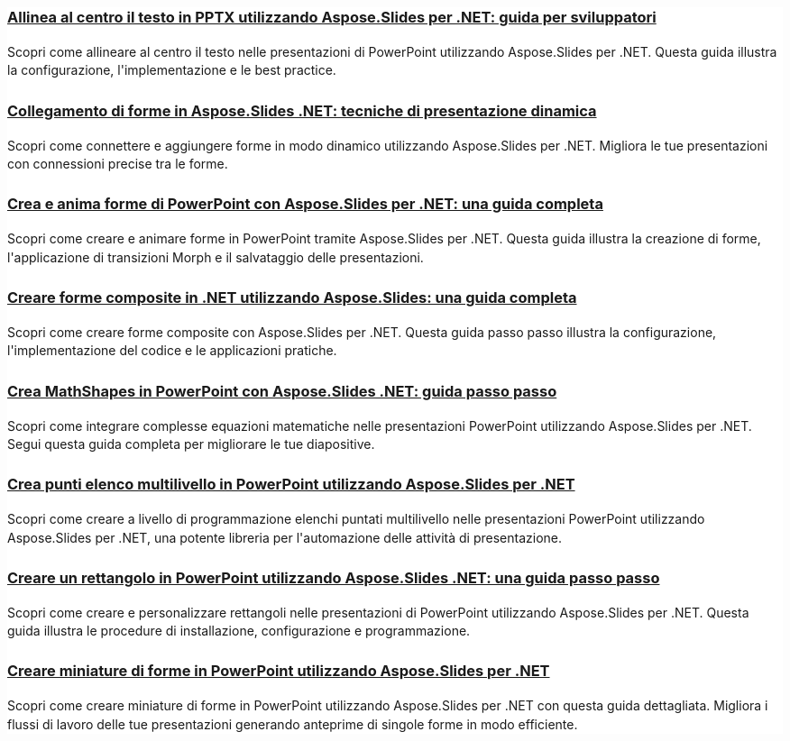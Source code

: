 ### [Allinea al centro il testo in PPTX utilizzando Aspose.Slides per .NET: guida per sviluppatori](./aspose-slides-center-align-text-pptx-net/)
Scopri come allineare al centro il testo nelle presentazioni di PowerPoint utilizzando Aspose.Slides per .NET. Questa guida illustra la configurazione, l'implementazione e le best practice.

### [Collegamento di forme in Aspose.Slides .NET: tecniche di presentazione dinamica](./dynamic-presentations-aspose-slides-net-connect-shapes/)
Scopri come connettere e aggiungere forme in modo dinamico utilizzando Aspose.Slides per .NET. Migliora le tue presentazioni con connessioni precise tra le forme.

### [Crea e anima forme di PowerPoint con Aspose.Slides per .NET: una guida completa](./create-animate-powerpoint-shapes-aspose-slides-net/)
Scopri come creare e animare forme in PowerPoint tramite Aspose.Slides per .NET. Questa guida illustra la creazione di forme, l'applicazione di transizioni Morph e il salvataggio delle presentazioni.

### [Creare forme composite in .NET utilizzando Aspose.Slides: una guida completa](./create-composite-shapes-aspose-slides-net/)
Scopri come creare forme composite con Aspose.Slides per .NET. Questa guida passo passo illustra la configurazione, l'implementazione del codice e le applicazioni pratiche.

### [Crea MathShapes in PowerPoint con Aspose.Slides .NET: guida passo passo](./create-mathshapes-ppt-aspose-slides-net/)
Scopri come integrare complesse equazioni matematiche nelle presentazioni PowerPoint utilizzando Aspose.Slides per .NET. Segui questa guida completa per migliorare le tue diapositive.

### [Crea punti elenco multilivello in PowerPoint utilizzando Aspose.Slides per .NET](./create-multilevel-bullets-pptx-aspose-slides-net/)
Scopri come creare a livello di programmazione elenchi puntati multilivello nelle presentazioni PowerPoint utilizzando Aspose.Slides per .NET, una potente libreria per l'automazione delle attività di presentazione.

### [Creare un rettangolo in PowerPoint utilizzando Aspose.Slides .NET: una guida passo passo](./aspose-slides-net-create-rectangle-powerpoint/)
Scopri come creare e personalizzare rettangoli nelle presentazioni di PowerPoint utilizzando Aspose.Slides per .NET. Questa guida illustra le procedure di installazione, configurazione e programmazione.

### [Creare miniature di forme in PowerPoint utilizzando Aspose.Slides per .NET](./create-shape-thumbnail-powerpoint-aspose-slides-net/)
Scopri come creare miniature di forme in PowerPoint utilizzando Aspose.Slides per .NET con questa guida dettagliata. Migliora i flussi di lavoro delle tue presentazioni generando anteprime di singole forme in modo efficiente.
